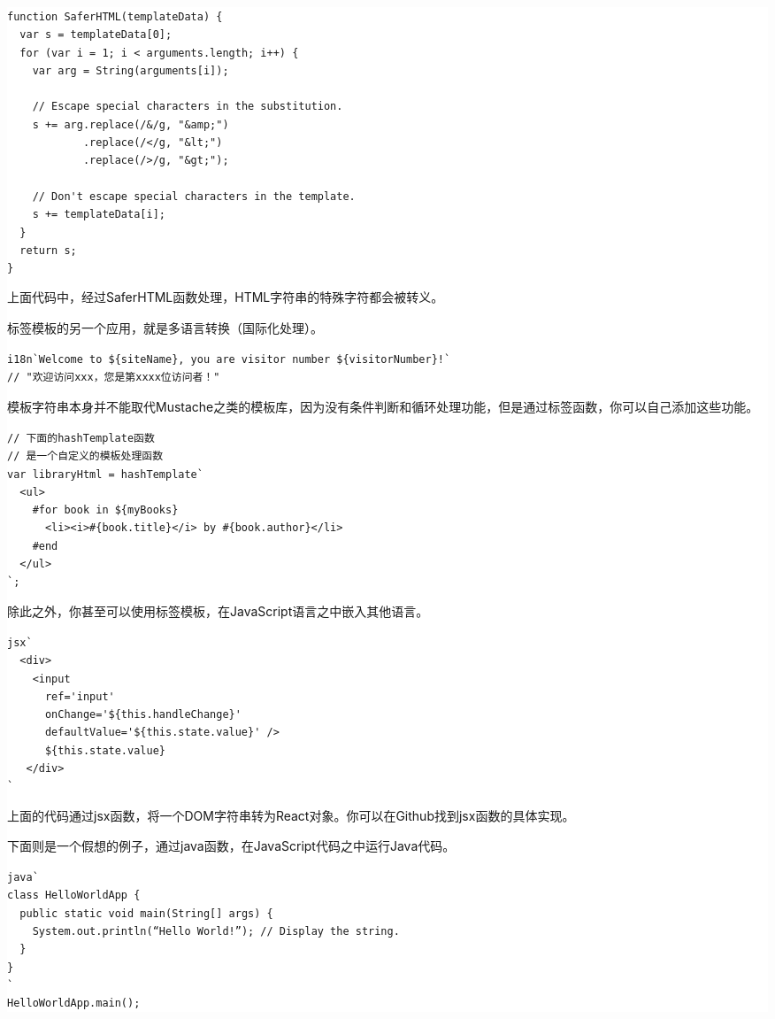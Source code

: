 	function SaferHTML(templateData) {
	  var s = templateData[0];
	  for (var i = 1; i < arguments.length; i++) {
	    var arg = String(arguments[i]);
	
	    // Escape special characters in the substitution.
	    s += arg.replace(/&/g, "&amp;")
	            .replace(/</g, "&lt;")
	            .replace(/>/g, "&gt;");
	
	    // Don't escape special characters in the template.
	    s += templateData[i];
	  }
	  return s;
	}

上面代码中，经过SaferHTML函数处理，HTML字符串的特殊字符都会被转义。

标签模板的另一个应用，就是多语言转换（国际化处理）。
	
	i18n`Welcome to ${siteName}, you are visitor number ${visitorNumber}!`
	// "欢迎访问xxx，您是第xxxx位访问者！"

模板字符串本身并不能取代Mustache之类的模板库，因为没有条件判断和循环处理功能，但是通过标签函数，你可以自己添加这些功能。

	// 下面的hashTemplate函数
	// 是一个自定义的模板处理函数
	var libraryHtml = hashTemplate`
	  <ul>
	    #for book in ${myBooks}
	      <li><i>#{book.title}</i> by #{book.author}</li>
	    #end
	  </ul>
	`;

除此之外，你甚至可以使用标签模板，在JavaScript语言之中嵌入其他语言。
	
	jsx`
	  <div>
	    <input
	      ref='input'
	      onChange='${this.handleChange}'
	      defaultValue='${this.state.value}' />
	      ${this.state.value}
	   </div>
	`

上面的代码通过jsx函数，将一个DOM字符串转为React对象。你可以在Github找到jsx函数的具体实现。

下面则是一个假想的例子，通过java函数，在JavaScript代码之中运行Java代码。

	java`
	class HelloWorldApp {
	  public static void main(String[] args) {
	    System.out.println(“Hello World!”); // Display the string.
	  }
	}
	`
	HelloWorldApp.main();
